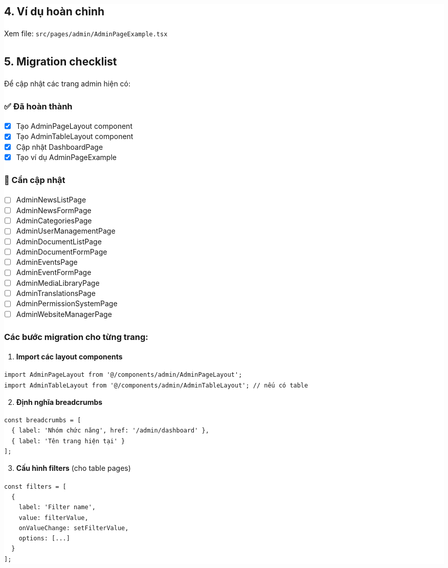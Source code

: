 ## 4. Ví dụ hoàn chỉnh

Xem file: `src/pages/admin/AdminPageExample.tsx`

## 5. Migration checklist

Để cập nhật các trang admin hiện có:

### ✅ Đã hoàn thành
- [x] Tạo AdminPageLayout component
- [x] Tạo AdminTableLayout component  
- [x] Cập nhật DashboardPage
- [x] Tạo ví dụ AdminPageExample

### 🔄 Cần cập nhật
- [ ] AdminNewsListPage
- [ ] AdminNewsFormPage
- [ ] AdminCategoriesPage
- [ ] AdminUserManagementPage
- [ ] AdminDocumentListPage
- [ ] AdminDocumentFormPage
- [ ] AdminEventsPage
- [ ] AdminEventFormPage
- [ ] AdminMediaLibraryPage
- [ ] AdminTranslationsPage
- [ ] AdminPermissionSystemPage
- [ ] AdminWebsiteManagerPage

### Các bước migration cho từng trang:

1. **Import các layout components**
```tsx
import AdminPageLayout from '@/components/admin/AdminPageLayout';
import AdminTableLayout from '@/components/admin/AdminTableLayout'; // nếu có table
```

2. **Định nghĩa breadcrumbs**
```tsx
const breadcrumbs = [
  { label: 'Nhóm chức năng', href: '/admin/dashboard' },
  { label: 'Tên trang hiện tại' }
];
```

3. **Cấu hình filters** (cho table pages)
```tsx
const filters = [
  {
    label: 'Filter name',
    value: filterValue,
    onValueChange: setFilterValue,
    options: [...]
  }
];
```
